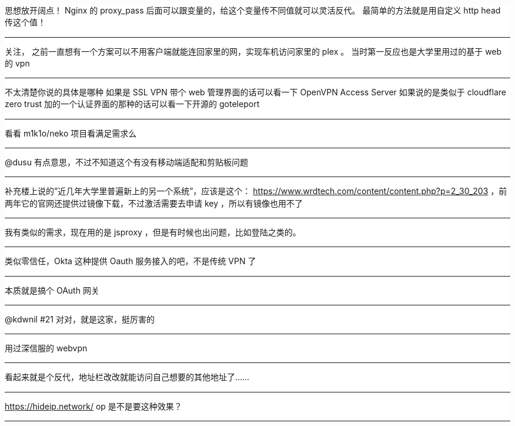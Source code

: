 思想放开阔点！
Nginx 的 proxy_pass 后面可以跟变量的，给这个变量传不同值就可以灵活反代。
最简单的方法就是用自定义 http head 传这个值！

---------------------------------------------------

关注，
之前一直想有一个方案可以不用客户端就能连回家里的网，实现车机访问家里的 plex 。
当时第一反应也是大学里用过的基于 web 的 vpn

---------------------------------------------------

不太清楚你说的具体是哪种
如果是 SSL VPN 带个 web 管理界面的话可以看一下 OpenVPN Access Server
如果说的是类似于 cloudflare zero trust 加的一个认证界面的那种的话可以看一下开源的 goteleport

---------------------------------------------------

看看 m1k1o/neko 项目看满足需求么

---------------------------------------------------

@dusu 有点意思，不过不知道这个有没有移动端适配和剪贴板问题

---------------------------------------------------

补充楼上说的”近几年大学里普遍新上的另一个系统”，应该是这个： https://www.wrdtech.com/content/content.php?p=2_30_203 ，前两年它的官网还提供过镜像下载，不过激活需要去申请 key ，所以有镜像也用不了

---------------------------------------------------

我有类似的需求，现在用的是 jsproxy ，但是有时候也出问题，比如登陆之类的。

---------------------------------------------------

类似零信任，Okta 这种提供 Oauth 服务接入的吧，不是传统 VPN 了

---------------------------------------------------

本质就是搞个 OAuth 网关

---------------------------------------------------

@kdwnil #21 对对，就是这家，挺厉害的

---------------------------------------------------

用过深信服的 webvpn

---------------------------------------------------

看起来就是个反代，地址栏改改就能访问自己想要的其他地址了……

---------------------------------------------------

https://hideip.network/
op 是不是要这种效果？

---------------------------------------------------
